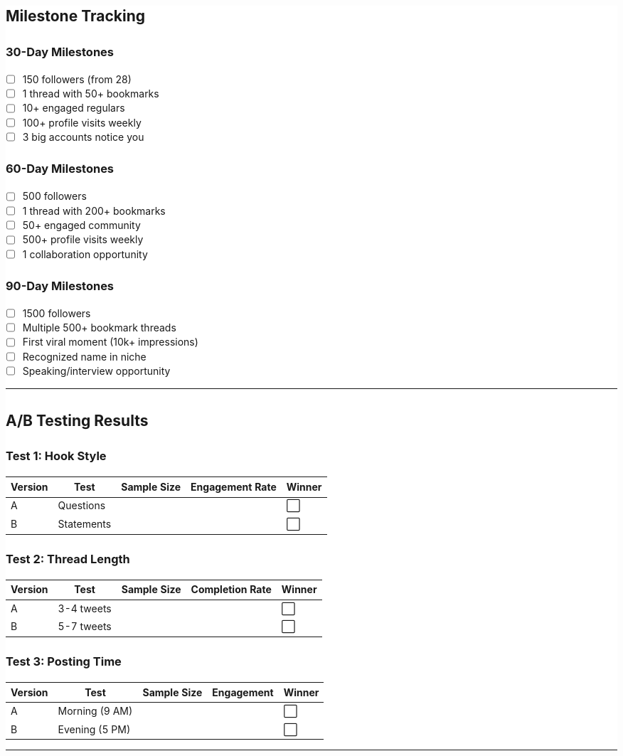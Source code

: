 
## Milestone Tracking

### 30-Day Milestones

- [ ] 150 followers (from 28)
- [ ] 1 thread with 50+ bookmarks
- [ ] 10+ engaged regulars
- [ ] 100+ profile visits weekly
- [ ] 3 big accounts notice you

### 60-Day Milestones

- [ ] 500 followers
- [ ] 1 thread with 200+ bookmarks
- [ ] 50+ engaged community
- [ ] 500+ profile visits weekly
- [ ] 1 collaboration opportunity

### 90-Day Milestones

- [ ] 1500 followers
- [ ] Multiple 500+ bookmark threads
- [ ] First viral moment (10k+ impressions)
- [ ] Recognized name in niche
- [ ] Speaking/interview opportunity

---

## A/B Testing Results

### Test 1: Hook Style

| Version | Test       | Sample Size | Engagement Rate | Winner |
| ------- | ---------- | ----------- | --------------- | ------ |
| A       | Questions  |             |                 | ⬜     |
| B       | Statements |             |                 | ⬜     |

### Test 2: Thread Length

| Version | Test       | Sample Size | Completion Rate | Winner |
| ------- | ---------- | ----------- | --------------- | ------ |
| A       | 3-4 tweets |             |                 | ⬜     |
| B       | 5-7 tweets |             |                 | ⬜     |

### Test 3: Posting Time

| Version | Test           | Sample Size | Engagement | Winner |
| ------- | -------------- | ----------- | ---------- | ------ |
| A       | Morning (9 AM) |             |            | ⬜     |
| B       | Evening (5 PM) |             |            | ⬜     |

---